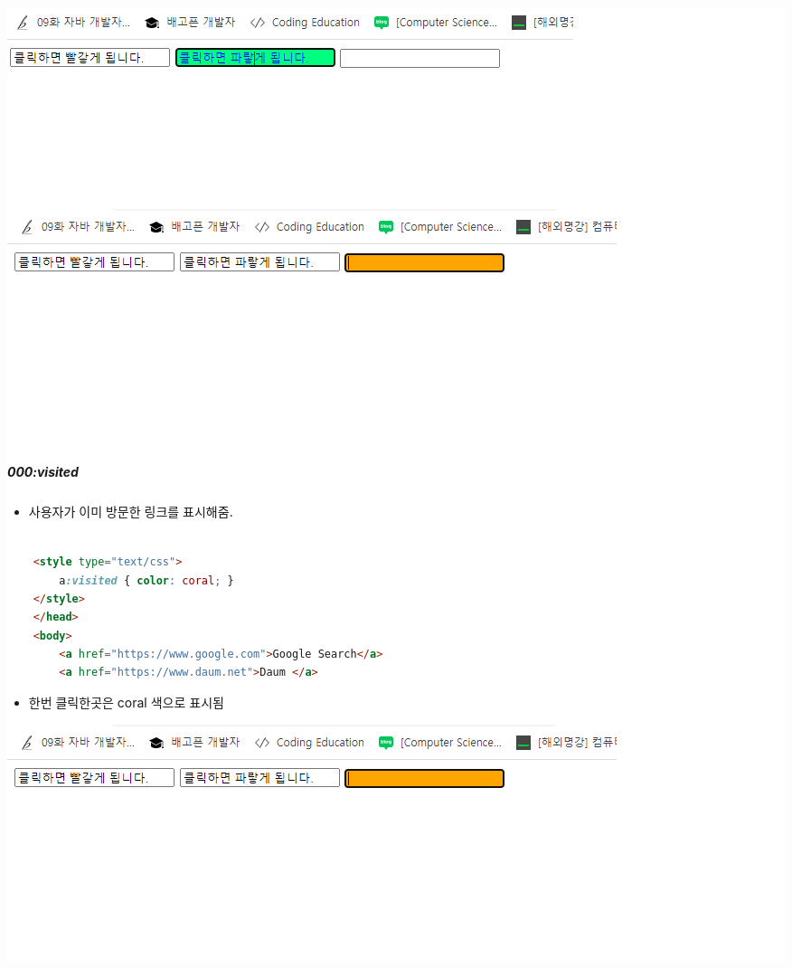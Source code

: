 ![alt](/assets/images/post/html/91.png)
![alt](/assets/images/post/html/92.png)

##### 000:visited

* 사용자가 이미 방문한 링크를 표시해줌.

```html

	<style type="text/css">
		a:visited { color: coral; }
	</style>
    </head>
    <body>
	    <a href="https://www.google.com">Google Search</a>
	    <a href="https://www.daum.net">Daum </a>
```

* 한번 클릭한곳은 coral 색으로 표시됨

![alt](/assets/images/post/html/92.png)
